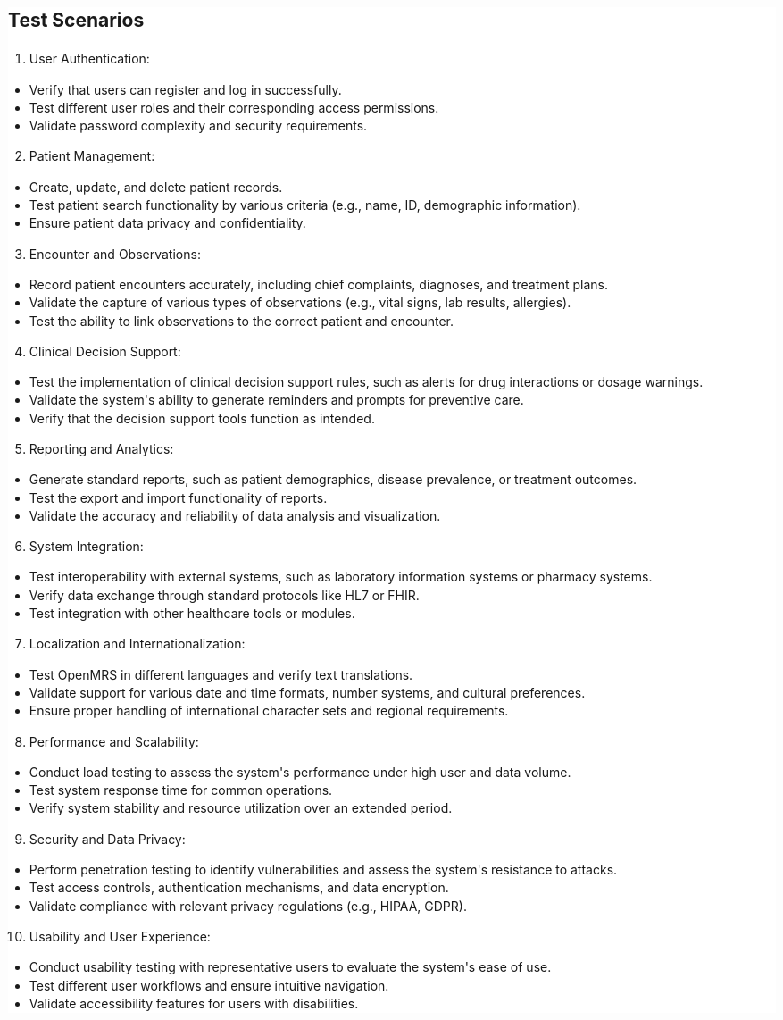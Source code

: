 ## Test Scenarios
1. User Authentication:
- Verify that users can register and log in successfully.
- Test different user roles and their corresponding access permissions.
- Validate password complexity and security requirements.

2. Patient Management:
- Create, update, and delete patient records.
- Test patient search functionality by various criteria (e.g., name, ID, demographic information).
- Ensure patient data privacy and confidentiality.

3. Encounter and Observations:
- Record patient encounters accurately, including chief complaints, diagnoses, and treatment plans.
- Validate the capture of various types of observations (e.g., vital signs, lab results, allergies).
- Test the ability to link observations to the correct patient and encounter.

4. Clinical Decision Support:
- Test the implementation of clinical decision support rules, such as alerts for drug interactions or dosage warnings.
- Validate the system's ability to generate reminders and prompts for preventive care.
- Verify that the decision support tools function as intended.

5. Reporting and Analytics:
- Generate standard reports, such as patient demographics, disease prevalence, or treatment outcomes.
- Test the export and import functionality of reports.
- Validate the accuracy and reliability of data analysis and visualization.

6. System Integration:
- Test interoperability with external systems, such as laboratory information systems or pharmacy systems.
- Verify data exchange through standard protocols like HL7 or FHIR.
- Test integration with other healthcare tools or modules.

7. Localization and Internationalization:
- Test OpenMRS in different languages and verify text translations.
- Validate support for various date and time formats, number systems, and cultural preferences.
- Ensure proper handling of international character sets and regional requirements.

8. Performance and Scalability:
- Conduct load testing to assess the system's performance under high user and data volume.
- Test system response time for common operations.
- Verify system stability and resource utilization over an extended period.

9. Security and Data Privacy:
- Perform penetration testing to identify vulnerabilities and assess the system's resistance to attacks.
- Test access controls, authentication mechanisms, and data encryption.
- Validate compliance with relevant privacy regulations (e.g., HIPAA, GDPR).

10. Usability and User Experience:
- Conduct usability testing with representative users to evaluate the system's ease of use.
- Test different user workflows and ensure intuitive navigation.
- Validate accessibility features for users with disabilities.
